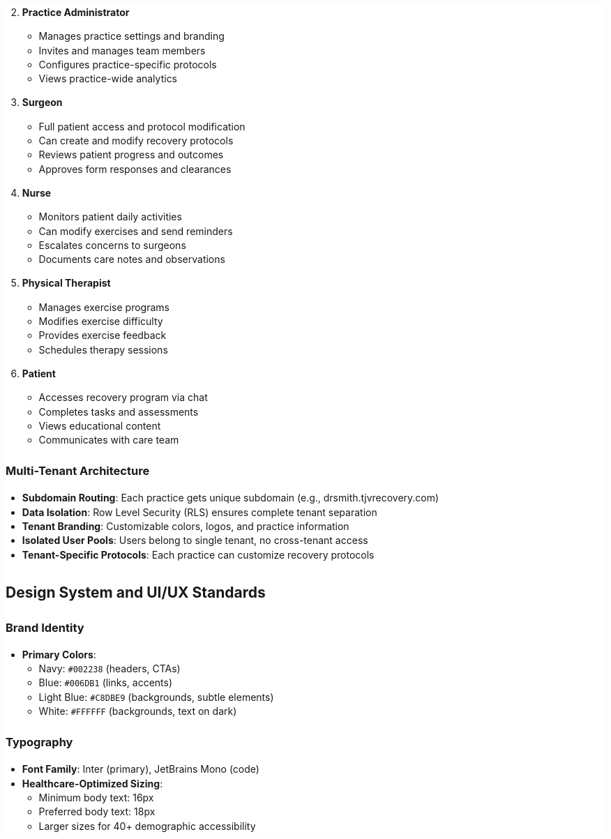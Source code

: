2. **Practice Administrator**
   - Manages practice settings and branding
   - Invites and manages team members
   - Configures practice-specific protocols
   - Views practice-wide analytics

3. **Surgeon**
   - Full patient access and protocol modification
   - Can create and modify recovery protocols
   - Reviews patient progress and outcomes
   - Approves form responses and clearances

4. **Nurse**
   - Monitors patient daily activities
   - Can modify exercises and send reminders
   - Escalates concerns to surgeons
   - Documents care notes and observations

5. **Physical Therapist**
   - Manages exercise programs
   - Modifies exercise difficulty
   - Provides exercise feedback
   - Schedules therapy sessions

6. **Patient**
   - Accesses recovery program via chat
   - Completes tasks and assessments
   - Views educational content
   - Communicates with care team

### Multi-Tenant Architecture
- **Subdomain Routing**: Each practice gets unique subdomain (e.g., drsmith.tjvrecovery.com)
- **Data Isolation**: Row Level Security (RLS) ensures complete tenant separation
- **Tenant Branding**: Customizable colors, logos, and practice information
- **Isolated User Pools**: Users belong to single tenant, no cross-tenant access
- **Tenant-Specific Protocols**: Each practice can customize recovery protocols

## Design System and UI/UX Standards

### Brand Identity
- **Primary Colors**:
  - Navy: `#002238` (headers, CTAs)
  - Blue: `#006DB1` (links, accents)
  - Light Blue: `#C8DBE9` (backgrounds, subtle elements)
  - White: `#FFFFFF` (backgrounds, text on dark)

### Typography
- **Font Family**: Inter (primary), JetBrains Mono (code)
- **Healthcare-Optimized Sizing**: 
  - Minimum body text: 16px
  - Preferred body text: 18px
  - Larger sizes for 40+ demographic accessibility
